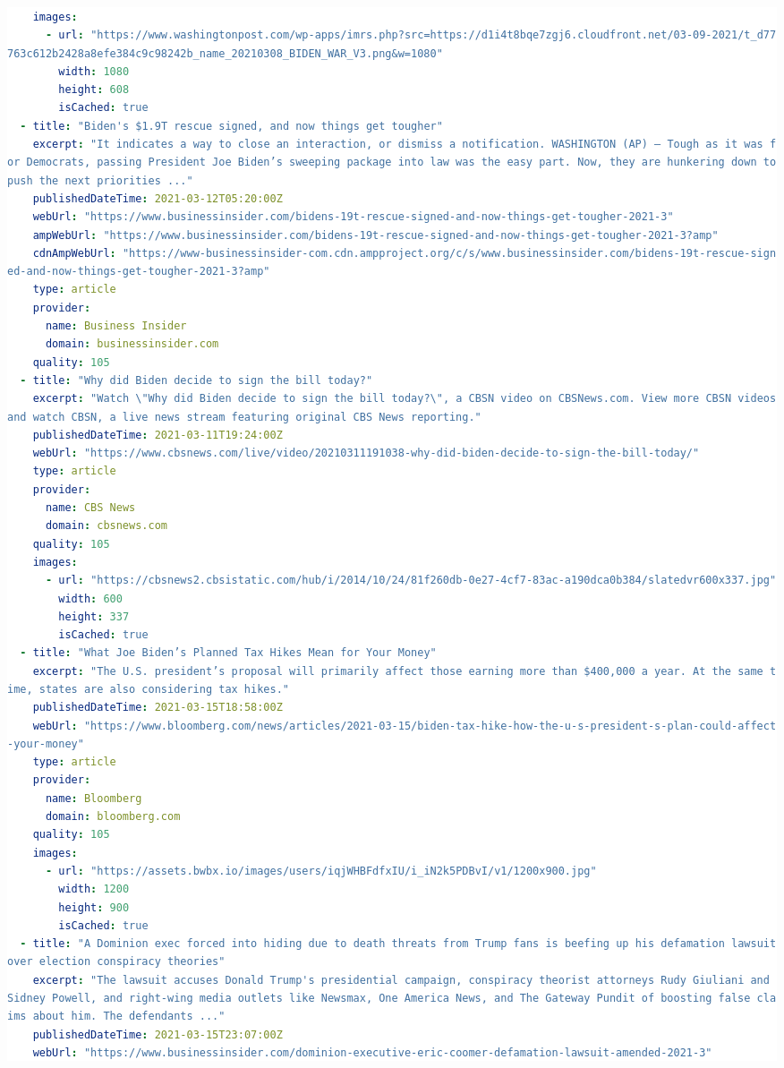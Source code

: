 ```yaml
    images:
      - url: "https://www.washingtonpost.com/wp-apps/imrs.php?src=https://d1i4t8bqe7zgj6.cloudfront.net/03-09-2021/t_d77763c612b2428a8efe384c9c98242b_name_20210308_BIDEN_WAR_V3.png&w=1080"
        width: 1080
        height: 608
        isCached: true
  - title: "Biden's $1.9T rescue signed, and now things get tougher"
    excerpt: "It indicates a way to close an interaction, or dismiss a notification. WASHINGTON (AP) — Tough as it was for Democrats, passing President Joe Biden’s sweeping package into law was the easy part. Now, they are hunkering down to push the next priorities ..."
    publishedDateTime: 2021-03-12T05:20:00Z
    webUrl: "https://www.businessinsider.com/bidens-19t-rescue-signed-and-now-things-get-tougher-2021-3"
    ampWebUrl: "https://www.businessinsider.com/bidens-19t-rescue-signed-and-now-things-get-tougher-2021-3?amp"
    cdnAmpWebUrl: "https://www-businessinsider-com.cdn.ampproject.org/c/s/www.businessinsider.com/bidens-19t-rescue-signed-and-now-things-get-tougher-2021-3?amp"
    type: article
    provider:
      name: Business Insider
      domain: businessinsider.com
    quality: 105
  - title: "Why did Biden decide to sign the bill today?"
    excerpt: "Watch \"Why did Biden decide to sign the bill today?\", a CBSN video on CBSNews.com. View more CBSN videos and watch CBSN, a live news stream featuring original CBS News reporting."
    publishedDateTime: 2021-03-11T19:24:00Z
    webUrl: "https://www.cbsnews.com/live/video/20210311191038-why-did-biden-decide-to-sign-the-bill-today/"
    type: article
    provider:
      name: CBS News
      domain: cbsnews.com
    quality: 105
    images:
      - url: "https://cbsnews2.cbsistatic.com/hub/i/2014/10/24/81f260db-0e27-4cf7-83ac-a190dca0b384/slatedvr600x337.jpg"
        width: 600
        height: 337
        isCached: true
  - title: "What Joe Biden’s Planned Tax Hikes Mean for Your Money"
    excerpt: "The U.S. president’s proposal will primarily affect those earning more than $400,000 a year. At the same time, states are also considering tax hikes."
    publishedDateTime: 2021-03-15T18:58:00Z
    webUrl: "https://www.bloomberg.com/news/articles/2021-03-15/biden-tax-hike-how-the-u-s-president-s-plan-could-affect-your-money"
    type: article
    provider:
      name: Bloomberg
      domain: bloomberg.com
    quality: 105
    images:
      - url: "https://assets.bwbx.io/images/users/iqjWHBFdfxIU/i_iN2k5PDBvI/v1/1200x900.jpg"
        width: 1200
        height: 900
        isCached: true
  - title: "A Dominion exec forced into hiding due to death threats from Trump fans is beefing up his defamation lawsuit over election conspiracy theories"
    excerpt: "The lawsuit accuses Donald Trump's presidential campaign, conspiracy theorist attorneys Rudy Giuliani and Sidney Powell, and right-wing media outlets like Newsmax, One America News, and The Gateway Pundit of boosting false claims about him. The defendants ..."
    publishedDateTime: 2021-03-15T23:07:00Z
    webUrl: "https://www.businessinsider.com/dominion-executive-eric-coomer-defamation-lawsuit-amended-2021-3"
```